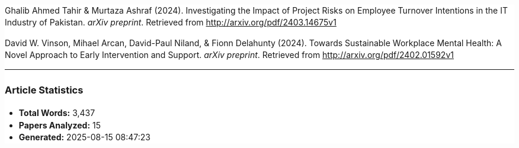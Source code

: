 Ghalib Ahmed Tahir & Murtaza Ashraf (2024). Investigating the Impact of Project Risks on Employee Turnover Intentions in the IT Industry of Pakistan. *arXiv preprint*. Retrieved from http://arxiv.org/pdf/2403.14675v1

David W. Vinson, Mihael Arcan, David-Paul Niland, & Fionn Delahunty (2024). Towards Sustainable Workplace Mental Health: A Novel Approach to Early Intervention and Support. *arXiv preprint*. Retrieved from http://arxiv.org/pdf/2402.01592v1

---

### Article Statistics

- **Total Words:** 3,437
- **Papers Analyzed:** 15
- **Generated:** 2025-08-15 08:47:23